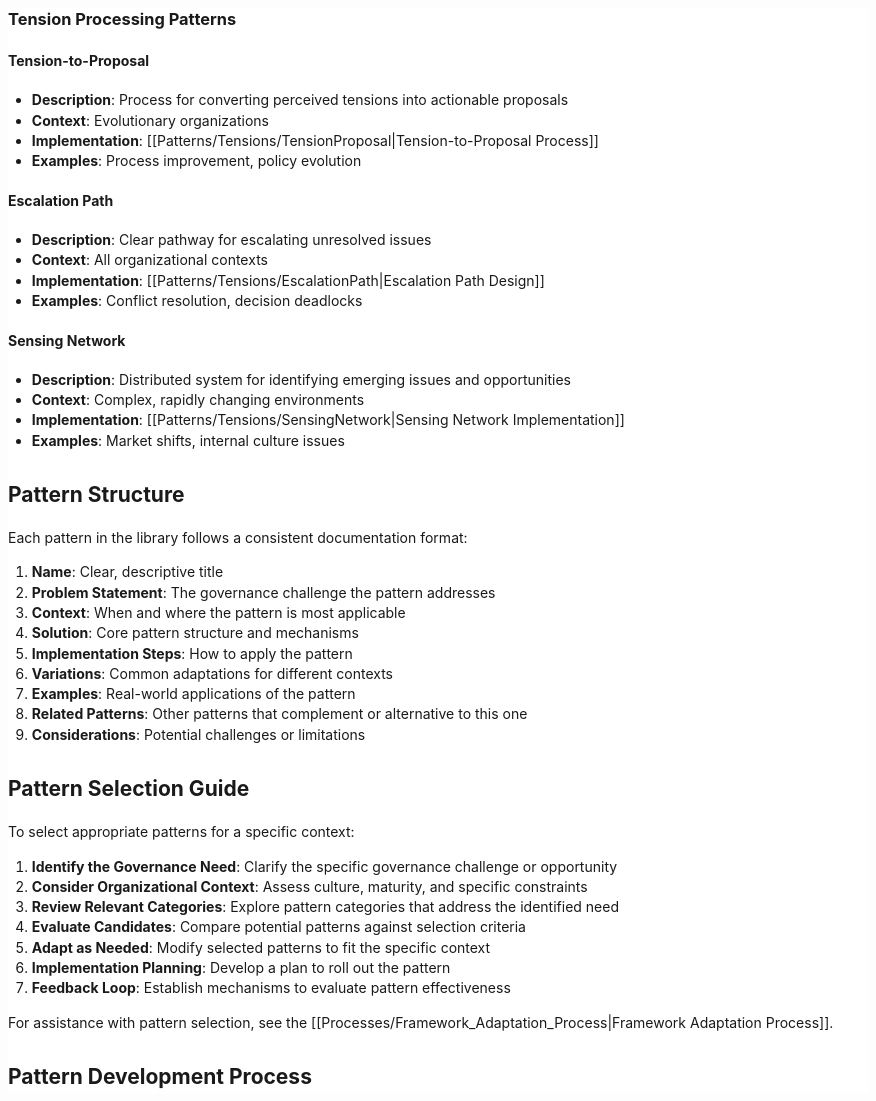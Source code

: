 ### Tension Processing Patterns

#### Tension-to-Proposal
- **Description**: Process for converting perceived tensions into actionable proposals
- **Context**: Evolutionary organizations
- **Implementation**: [[Patterns/Tensions/TensionProposal|Tension-to-Proposal Process]]
- **Examples**: Process improvement, policy evolution

#### Escalation Path
- **Description**: Clear pathway for escalating unresolved issues
- **Context**: All organizational contexts
- **Implementation**: [[Patterns/Tensions/EscalationPath|Escalation Path Design]]
- **Examples**: Conflict resolution, decision deadlocks

#### Sensing Network
- **Description**: Distributed system for identifying emerging issues and opportunities
- **Context**: Complex, rapidly changing environments
- **Implementation**: [[Patterns/Tensions/SensingNetwork|Sensing Network Implementation]]
- **Examples**: Market shifts, internal culture issues

## Pattern Structure

Each pattern in the library follows a consistent documentation format:

1. **Name**: Clear, descriptive title
2. **Problem Statement**: The governance challenge the pattern addresses
3. **Context**: When and where the pattern is most applicable
4. **Solution**: Core pattern structure and mechanisms
5. **Implementation Steps**: How to apply the pattern
6. **Variations**: Common adaptations for different contexts
7. **Examples**: Real-world applications of the pattern
8. **Related Patterns**: Other patterns that complement or alternative to this one
9. **Considerations**: Potential challenges or limitations

## Pattern Selection Guide

To select appropriate patterns for a specific context:

1. **Identify the Governance Need**: Clarify the specific governance challenge or opportunity
2. **Consider Organizational Context**: Assess culture, maturity, and specific constraints
3. **Review Relevant Categories**: Explore pattern categories that address the identified need
4. **Evaluate Candidates**: Compare potential patterns against selection criteria
5. **Adapt as Needed**: Modify selected patterns to fit the specific context
6. **Implementation Planning**: Develop a plan to roll out the pattern
7. **Feedback Loop**: Establish mechanisms to evaluate pattern effectiveness

For assistance with pattern selection, see the [[Processes/Framework_Adaptation_Process|Framework Adaptation Process]].

## Pattern Development Process
